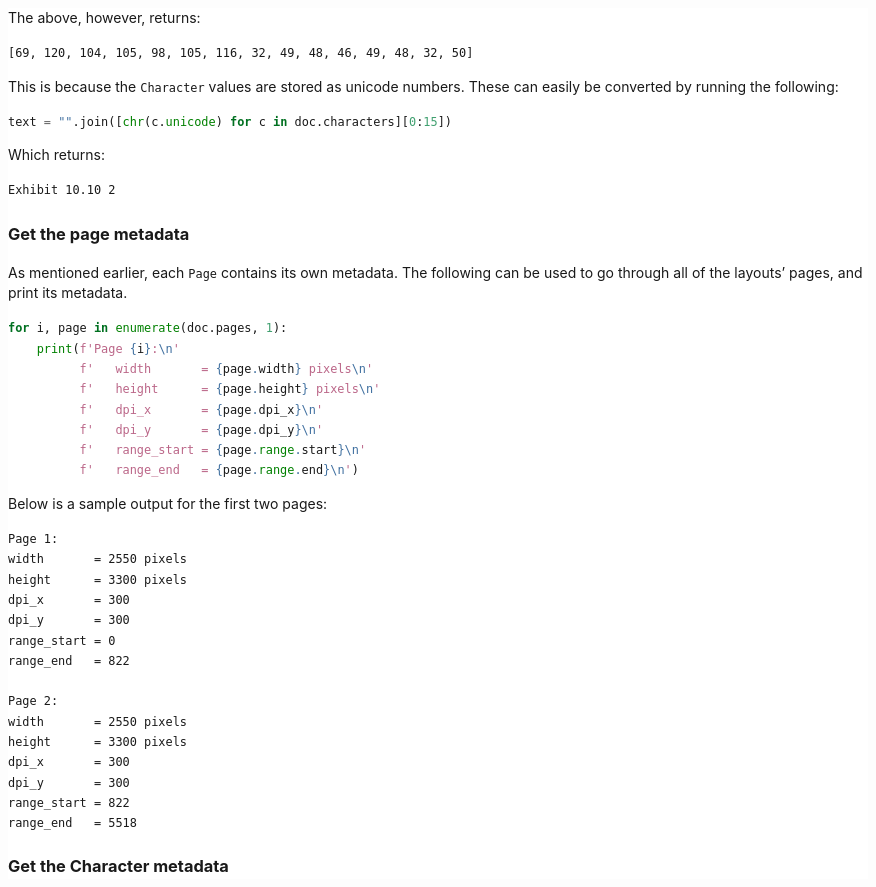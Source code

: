 The above, however, returns:


    [69, 120, 104, 105, 98, 105, 116, 32, 49, 48, 46, 49, 48, 32, 50]



This is because the `Character` values are stored as unicode numbers. These can easily be converted by running the following:


```python
text = "".join([chr(c.unicode) for c in doc.characters][0:15])
```

Which returns:


    Exhibit 10.10 2


### Get the page metadata

As mentioned earlier, each `Page` contains its own metadata. The following can be used to go through all of the layouts’ pages, and print its metadata.


```python
for i, page in enumerate(doc.pages, 1):
    print(f'Page {i}:\n'
          f'   width       = {page.width} pixels\n'
          f'   height      = {page.height} pixels\n'
          f'   dpi_x       = {page.dpi_x}\n'
          f'   dpi_y       = {page.dpi_y}\n'
          f'   range_start = {page.range.start}\n'
          f'   range_end   = {page.range.end}\n')
```

Below is a sample output for the first two pages:


    Page 1:
    width       = 2550 pixels
    height      = 3300 pixels
    dpi_x       = 300
    dpi_y       = 300
    range_start = 0
    range_end   = 822

    Page 2:
    width       = 2550 pixels
    height      = 3300 pixels
    dpi_x       = 300
    dpi_y       = 300
    range_start = 822
    range_end   = 5518


### Get the Character metadata
